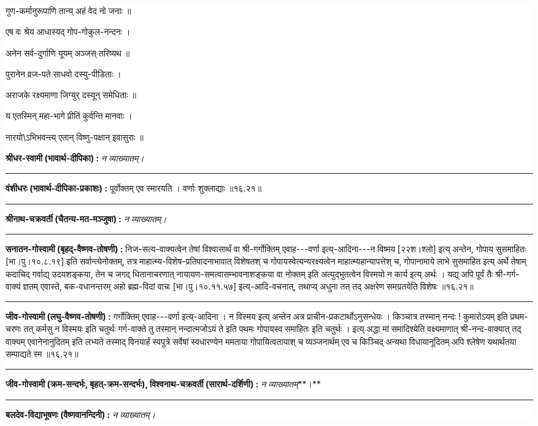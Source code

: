 गुण-कर्मानुरूपाणि तान्य् अहं वेद नो जनाः ॥

एष वः श्रेय आधास्यद् गोप-गोकुल-नन्दनः ।

अनेन सर्व-दुर्गाणि यूयम् अञ्जस् तरिष्यथ ॥

पुरानेन व्रज-पते साधवो दस्यु-पीडिताः ।

अराजके रक्ष्यमाणा जिग्युर् दस्यून् समेधिताः ॥

य एतस्मिन् महा-भागे प्रीतिं कुर्वन्ति मानवाः ।

नारयो\ऽभिभवन्त्य् एतान् विष्णु-पक्षान् इवासुराः ॥

**श्रीधर-स्वामी (भावार्थ-दीपिका) :** *न व्याख्यातम्।*


______


**वंशीधरः (भावार्थ-दीपिका-प्रकाशः) :** पूर्वोक्तम् एव स्मारयति । वर्णाः शुक्लाद्याः ॥१६.२१॥


______


**श्रीनाथ-चक्रवर्ती (चैतन्य-मत-मञ्जुषा) :** *न व्याख्यातम्।*


______


**सनातन-गोस्वामी (बृहद्-वैष्णव-तोषणी) :** निज-सत्य-वाक्यत्वेन तेषां विश्वासार्थं वा श्री-गर्गोक्तिम् एवाह---वर्णा इत्य्-आदिना---न विष्मय \[२२श।श्लो\] इत्य् अन्तेन, गोपाय सुसमाहितः \[भा।पु।१०.८.१९\] इति सर्वान्त्येनोक्तम्, तत्र माहात्म्य-विशेष-प्रतिपादनाभावात् विशेषतश् च गोपायस्वेत्यन्यरक्ष्यत्वेन माहात्म्यहान्यापत्तेश् च, गोपानामाये लाभे सुसमाहित इत्य् अर्थे तेषाम् कदाचिद् गर्वाद्य् उदयशङ्कया, तेन च जगद् धितानाचरणात् नायायण-समत्वासम्भावनाशङ्कया वा नोक्तम् इति अत्युद्भुतत्वेन विस्मयो न कार्य इत्य् अर्थः । यद्य् अपि पूर्वं तैः श्री-गर्ग-वाक्यं ज्ञतम् एवास्ते, बक-वधानन्तरम् अहो ब्रह्म-विदां वाचः \[भा।पु।१०.११.५७\] इत्य्-आदि-वचनात्, तथाप्य् अधुना तत् तद् अक्षरेण समग्रतयेति विशेषः ॥१६.२१॥


______


**जीव-गोस्वामी (लघु-वैष्णव-तोषणी) :** गर्गोक्तिम् एवाह---वर्णा इत्य्-आदिना । न विस्मय इत्य् अन्तेन अत्र प्राचीन-प्रकटार्थोऽनुसन्धेयः । किञ्चात्र तस्मान् नन्दः ! कुमारोऽयम् इति प्रथम-चरणः तत् कर्मसु न विस्मयः इति चतुर्थः गर्ग-वाक्ते तु तस्मान् नन्दात्मजोऽयं ते इति पथमः गोपायस्व समाहितः इति चतुर्थः । इत्य् अद्धा मां समादिश्येति वक्ष्यमाणात् श्री-नन्द-वाक्यात् तद् वाक्यम् एवानेनानुदितम् इति लभ्यते तस्माद् विनयार्हं स्वपुत्रे सर्वेषां स्वधारण्येन ममताया गोपायित्वतायाश् च व्यञ्जनार्थम् एव च किञ्चिद् अन्यथा विधायानूदितम् अपि श्लेषेण यथार्थतया सम्पाद्यते स्म ॥१६.२१॥


______


**जीव-गोस्वामी (क्रम-सन्दर्भः, बृहत्-क्रम-सन्दर्भः), विश्वनाथ-चक्रवर्ती (सारार्थ-दर्शिणी) :** *न व्याख्यातम्***।**


______


**बलदेव-विद्याभूषणः (वैष्णवानन्दिनी) :** *न व्याख्यातम्।*


[^८०]: शुचि-स्मिताः इति क्वचित् पाठः।